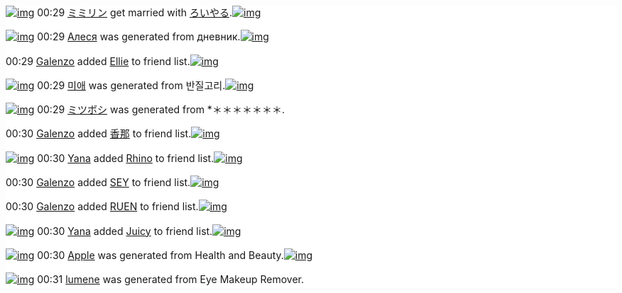 [![img](http://img809.imageshack.us/img809/9701/9hif.jpg)](http://www.barcodekanojo.com/user/403476/%E3%83%9F%E3%83%9F%E3%83%AA%E3%83%B3) 00:29 [ミミリン](http://www.barcodekanojo.com/user/403476/%E3%83%9F%E3%83%9F%E3%83%AA%E3%83%B3) get married with [ろいやる](http://www.barcodekanojo.com/kanojo/415750/%E3%82%8D%E3%81%84%E3%82%84%E3%82%8B).[![img](http://img42.imageshack.us/img42/9207/3mxu.png)](http://www.barcodekanojo.com/kanojo/415750/%E3%82%8D%E3%81%84%E3%82%84%E3%82%8B) 

[![img](http://img594.imageshack.us/img594/429/hfs7.png)](http://www.barcodekanojo.com/kanojo/2572110/%D0%90%D0%BB%D0%B5%D1%81%D1%8F) 00:29 [Алеся](http://www.barcodekanojo.com/kanojo/2572110/%D0%90%D0%BB%D0%B5%D1%81%D1%8F) was generated from  дневник.[![img](http://img46.imageshack.us/img46/8292/mghk.jpg)](http://www.barcodekanojo.com/product_images/barcode/5042512/1382282896/%20%D0%B4%D0%BD%D0%B5%D0%B2%D0%BD%D0%B8%D0%BA.jpg) 

00:29 [Galenzo](http://www.barcodekanojo.com/user/412019/Galenzo) added [Ellie](http://www.barcodekanojo.com/kanojo/2553390/Ellie) to friend list.[![img](http://img854.imageshack.us/img854/6861/rbso.png)](http://www.barcodekanojo.com/kanojo/2553390/Ellie) 

[![img](http://img138.imageshack.us/img138/7896/962b.png)](http://www.barcodekanojo.com/kanojo/2572111/%EB%AF%B8%EC%95%A0) 00:29 [미애](http://www.barcodekanojo.com/kanojo/2572111/%EB%AF%B8%EC%95%A0) was generated from 반질고리.[![img](http://img577.imageshack.us/img577/5934/5b7f.jpg)](http://www.barcodekanojo.com/product_images/barcode/5042514/1382282937/%EB%B0%98%EC%A7%88%EA%B3%A0%EB%A6%AC.jpg) 

[![img](http://img405.imageshack.us/img405/9301/iw8x.png)](http://www.barcodekanojo.com/kanojo/2572112/%E3%83%9F%E3%83%84%E3%83%9C%E3%82%B7) 00:29 [ミツボシ](http://www.barcodekanojo.com/kanojo/2572112/%E3%83%9F%E3%83%84%E3%83%9C%E3%82%B7) was generated from *＊＊＊＊＊＊＊.

00:30 [Galenzo](http://www.barcodekanojo.com/user/412019/Galenzo) added [香那](http://www.barcodekanojo.com/kanojo/351007/%E9%A6%99%E9%82%A3) to friend list.[![img](http://img849.imageshack.us/img849/9159/fwgr.png)](http://www.barcodekanojo.com/kanojo/351007/%E9%A6%99%E9%82%A3) 

[![img](http://img716.imageshack.us/img716/1441/45va.jpg)](http://www.barcodekanojo.com/user/410210/Yana) 00:30 [Yana](http://www.barcodekanojo.com/user/410210/Yana) added [Rhino](http://www.barcodekanojo.com/kanojo/2481913/Rhino) to friend list.[![img](http://img198.imageshack.us/img198/3985/z0cx.png)](http://www.barcodekanojo.com/kanojo/2481913/Rhino) 

00:30 [Galenzo](http://www.barcodekanojo.com/user/412019/Galenzo) added [SEY](http://www.barcodekanojo.com/kanojo/478827/SEY) to friend list.[![img](http://img194.imageshack.us/img194/7426/u249.png)](http://www.barcodekanojo.com/kanojo/478827/SEY) 

00:30 [Galenzo](http://www.barcodekanojo.com/user/412019/Galenzo) added [RUEN](http://www.barcodekanojo.com/kanojo/478731/RUEN) to friend list.[![img](http://img5.imageshack.us/img5/3012/kjjs.png)](http://www.barcodekanojo.com/kanojo/478731/RUEN) 

[![img](http://img9.imageshack.us/img9/7774/09i7.jpg)](http://www.barcodekanojo.com/user/410210/Yana) 00:30 [Yana](http://www.barcodekanojo.com/user/410210/Yana) added [Juicy](http://www.barcodekanojo.com/kanojo/1889970/Juicy) to friend list.[![img](http://img818.imageshack.us/img818/7968/u3ne.png)](http://www.barcodekanojo.com/kanojo/1889970/Juicy) 

[![img](http://img30.imageshack.us/img30/8923/ofog.png)](http://www.barcodekanojo.com/kanojo/2572113/Apple) 00:30 [Apple](http://www.barcodekanojo.com/kanojo/2572113/Apple) was generated from Health and Beauty.[![img](http://img6.imageshack.us/img6/273/qxfe.jpg)](http://www.barcodekanojo.com/product_images/barcode/5042521/1382283049/Health%20and%20Beauty.jpg) 

[![img](http://img856.imageshack.us/img856/4120/cs7v.png)](http://www.barcodekanojo.com/kanojo/2572114/lumene) 00:31 [lumene](http://www.barcodekanojo.com/kanojo/2572114/lumene) was generated from  Eye Makeup Remover.
